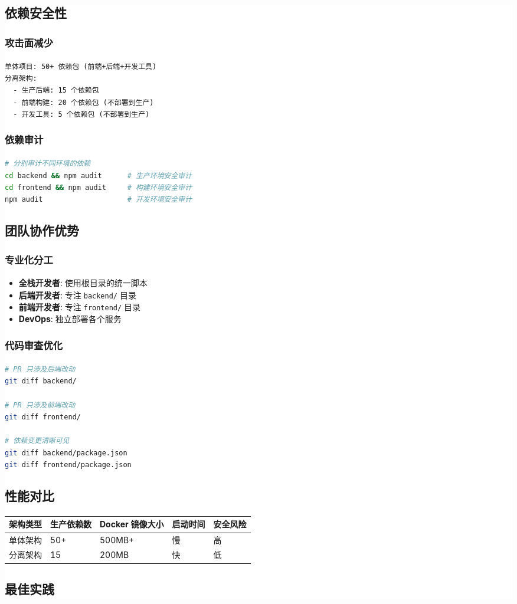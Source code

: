 ## 依赖安全性

### 攻击面减少
```
单体项目: 50+ 依赖包 (前端+后端+开发工具)
分离架构: 
  - 生产后端: 15 个依赖包
  - 前端构建: 20 个依赖包 (不部署到生产)
  - 开发工具: 5 个依赖包 (不部署到生产)
```

### 依赖审计
```bash
# 分别审计不同环境的依赖
cd backend && npm audit      # 生产环境安全审计
cd frontend && npm audit     # 构建环境安全审计
npm audit                    # 开发环境安全审计
```

## 团队协作优势

### 专业化分工
- **全栈开发者**: 使用根目录的统一脚本
- **后端开发者**: 专注 `backend/` 目录
- **前端开发者**: 专注 `frontend/` 目录
- **DevOps**: 独立部署各个服务

### 代码审查优化
```bash
# PR 只涉及后端改动
git diff backend/

# PR 只涉及前端改动  
git diff frontend/

# 依赖变更清晰可见
git diff backend/package.json
git diff frontend/package.json
```

## 性能对比

| 架构类型 | 生产依赖数 | Docker 镜像大小 | 启动时间 | 安全风险 |
|---------|-----------|--------------|---------|---------|
| 单体架构 | 50+ | 500MB+ | 慢 | 高 |
| 分离架构 | 15 | 200MB | 快 | 低 |

## 最佳实践
